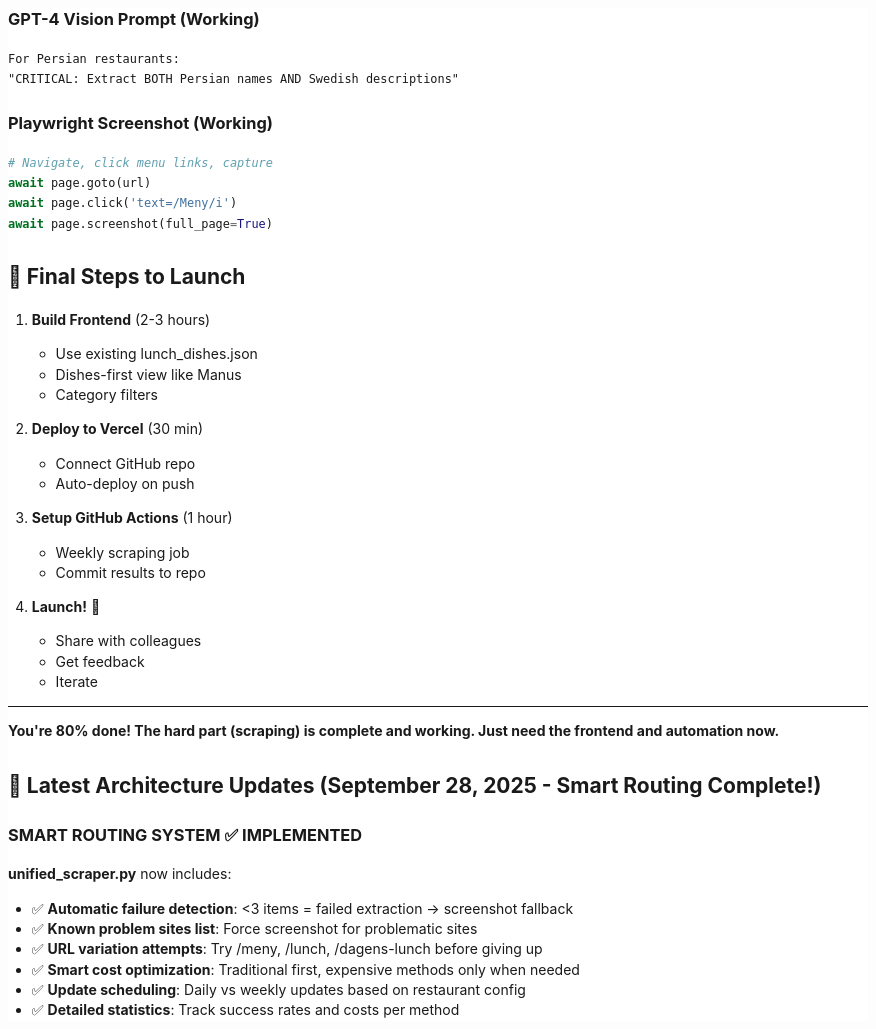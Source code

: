 ### GPT-4 Vision Prompt (Working)
```
For Persian restaurants:
"CRITICAL: Extract BOTH Persian names AND Swedish descriptions"
```

### Playwright Screenshot (Working)
```python
# Navigate, click menu links, capture
await page.goto(url)
await page.click('text=/Meny/i')
await page.screenshot(full_page=True)
```

## 🏁 Final Steps to Launch

1. **Build Frontend** (2-3 hours)
   - Use existing lunch_dishes.json
   - Dishes-first view like Manus
   - Category filters

2. **Deploy to Vercel** (30 min)
   - Connect GitHub repo
   - Auto-deploy on push

3. **Setup GitHub Actions** (1 hour)
   - Weekly scraping job
   - Commit results to repo

4. **Launch!** 🚀
   - Share with colleagues
   - Get feedback
   - Iterate

---

**You're 80% done! The hard part (scraping) is complete and working. Just need the frontend and automation now.**


## 🔧 Latest Architecture Updates (September 28, 2025 - Smart Routing Complete!)

### SMART ROUTING SYSTEM ✅ IMPLEMENTED

**unified_scraper.py** now includes:
- ✅ **Automatic failure detection**: <3 items = failed extraction → screenshot fallback
- ✅ **Known problem sites list**: Force screenshot for problematic sites
- ✅ **URL variation attempts**: Try /meny, /lunch, /dagens-lunch before giving up
- ✅ **Smart cost optimization**: Traditional first, expensive methods only when needed
- ✅ **Update scheduling**: Daily vs weekly updates based on restaurant config
- ✅ **Detailed statistics**: Track success rates and costs per method
